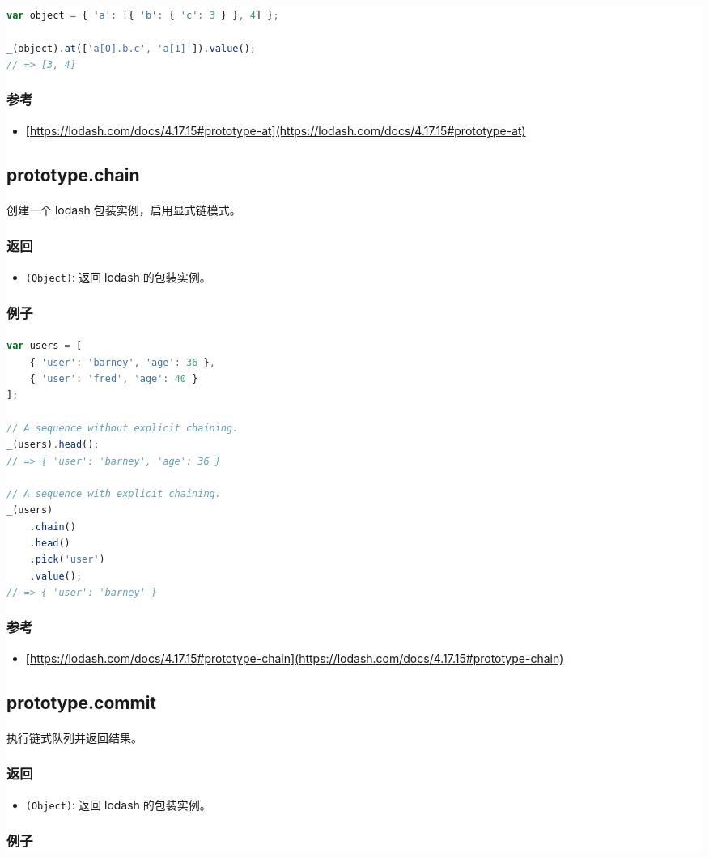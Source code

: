 ```js
var object = { 'a': [{ 'b': { 'c': 3 } }, 4] };

_(object).at(['a[0].b.c', 'a[1]']).value();
// => [3, 4]
```

### 参考
- [https://lodash.com/docs/4.17.15#prototype-at](https://lodash.com/docs/4.17.15#prototype-at)

## prototype.chain

创建一个 lodash 包装实例，启用显式链模式。

### 返回
- `(Object)`: 返回 lodash 的包装实例。

### 例子

```js
var users = [
    { 'user': 'barney', 'age': 36 },
    { 'user': 'fred', 'age': 40 }
];

// A sequence without explicit chaining.
_(users).head();
// => { 'user': 'barney', 'age': 36 }

// A sequence with explicit chaining.
_(users)
    .chain()
    .head()
    .pick('user')
    .value();
// => { 'user': 'barney' }
```

### 参考
- [https://lodash.com/docs/4.17.15#prototype-chain](https://lodash.com/docs/4.17.15#prototype-chain)

## prototype.commit

执行链式队列并返回结果。

### 返回
- `(Object)`: 返回 lodash 的包装实例。

### 例子
